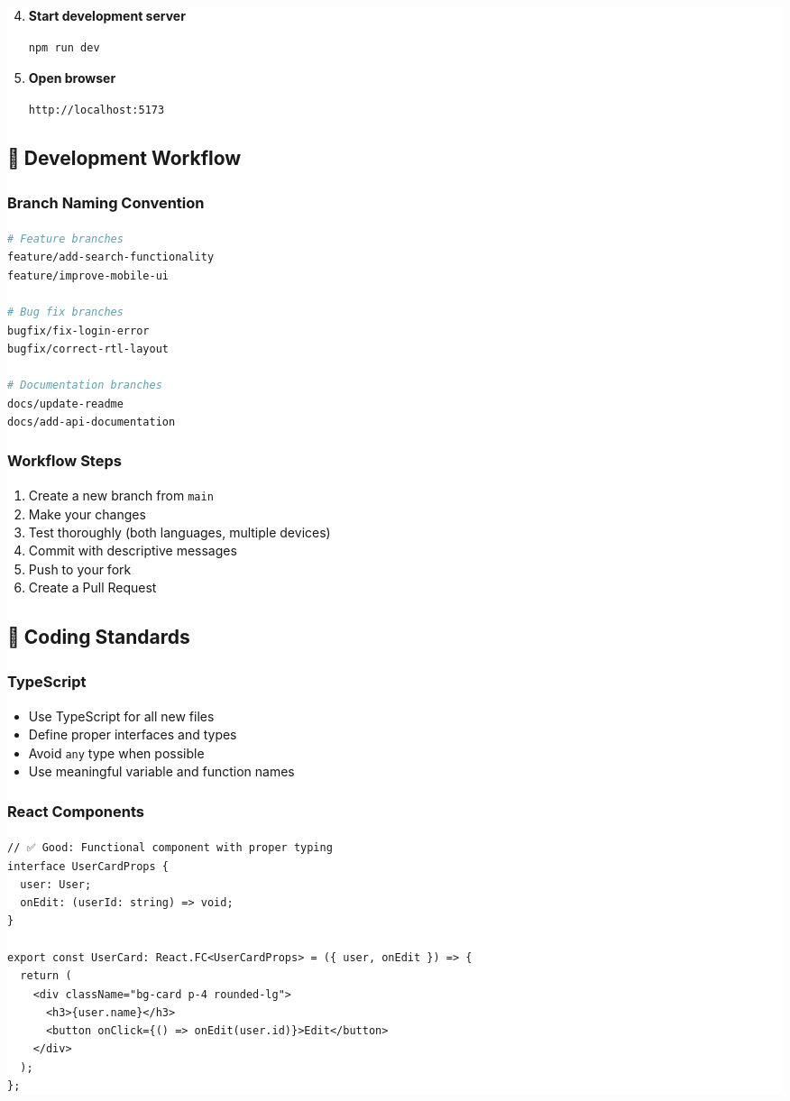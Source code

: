 4. **Start development server**
   ```bash
   npm run dev
   ```

5. **Open browser**
   ```
   http://localhost:5173
   ```

## 🔄 Development Workflow

### Branch Naming Convention
```bash
# Feature branches
feature/add-search-functionality
feature/improve-mobile-ui

# Bug fix branches
bugfix/fix-login-error
bugfix/correct-rtl-layout

# Documentation branches
docs/update-readme
docs/add-api-documentation
```

### Workflow Steps
1. Create a new branch from `main`
2. Make your changes
3. Test thoroughly (both languages, multiple devices)
4. Commit with descriptive messages
5. Push to your fork
6. Create a Pull Request

## 📝 Coding Standards

### TypeScript
- Use TypeScript for all new files
- Define proper interfaces and types
- Avoid `any` type when possible
- Use meaningful variable and function names

### React Components
```tsx
// ✅ Good: Functional component with proper typing
interface UserCardProps {
  user: User;
  onEdit: (userId: string) => void;
}

export const UserCard: React.FC<UserCardProps> = ({ user, onEdit }) => {
  return (
    <div className="bg-card p-4 rounded-lg">
      <h3>{user.name}</h3>
      <button onClick={() => onEdit(user.id)}>Edit</button>
    </div>
  );
};
```
